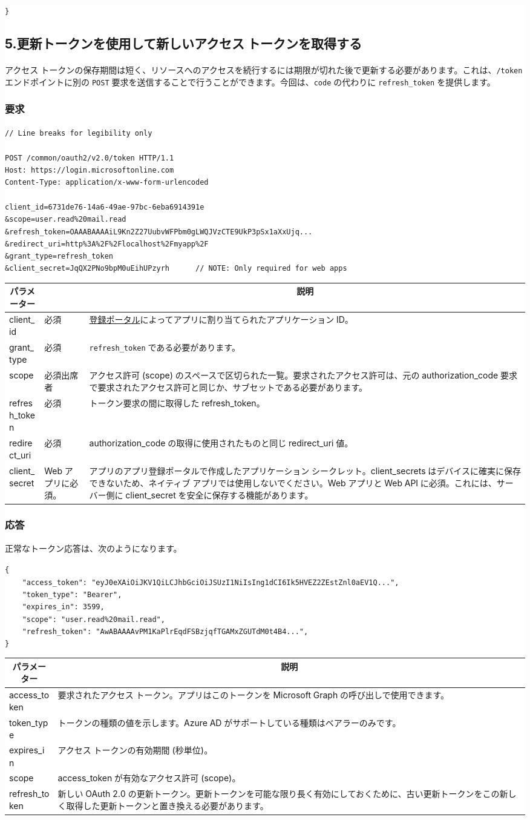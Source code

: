 ```
}
```

## <a name="5-use-the-refresh-token-to-get-a-new-access-token"></a>5.更新トークンを使用して新しいアクセス トークンを取得する

アクセス トークンの保存期間は短く、リソースへのアクセスを続行するには期限が切れた後で更新する必要があります。これは、`/token` エンドポイントに別の `POST` 要求を送信することで行うことができます。今回は、`code` の代わりに `refresh_token` を提供します。

### <a name="request"></a>要求

```
// Line breaks for legibility only

POST /common/oauth2/v2.0/token HTTP/1.1
Host: https://login.microsoftonline.com
Content-Type: application/x-www-form-urlencoded

client_id=6731de76-14a6-49ae-97bc-6eba6914391e
&scope=user.read%20mail.read
&refresh_token=OAAABAAAAiL9Kn2Z27UubvWFPbm0gLWQJVzCTE9UkP3pSx1aXxUjq...
&redirect_uri=http%3A%2F%2Flocalhost%2Fmyapp%2F
&grant_type=refresh_token
&client_secret=JqQX2PNo9bpM0uEihUPzyrh      // NOTE: Only required for web apps
```

| パラメーター |  | 説明 |
| --- | --- | --- |
| client_id |必須 |[登録ポータル](https://go.microsoft.com/fwlink/?linkid=2083908)によってアプリに割り当てられたアプリケーション ID。 |
| grant_type |必須 |`refresh_token` である必要があります。 |
| scope |必須出席者 |アクセス許可 (scope) のスペースで区切られた一覧。要求されたアクセス許可は、元の authorization_code 要求で要求されたアクセス許可と同じか、サブセットである必要があります。 |
| refresh_token |必須 |トークン要求の間に取得した refresh_token。 |
| redirect_uri |必須 |authorization_code の取得に使用されたものと同じ redirect_uri 値。 |
| client_secret |Web アプリに必須。 |アプリのアプリ登録ポータルで作成したアプリケーション シークレット。client_secrets はデバイスに確実に保存できないため、ネイティブ アプリでは使用しないでください。Web アプリと Web API に必須。これには、サーバー側に client_secret を安全に保存する機能があります。 |

### <a name="response"></a>応答

正常なトークン応答は、次のようになります。

```
{
    "access_token": "eyJ0eXAiOiJKV1QiLCJhbGciOiJSUzI1NiIsIng1dCI6Ik5HVEZ2ZEstZnl0aEV1Q...",
    "token_type": "Bearer",
    "expires_in": 3599,
    "scope": "user.read%20mail.read",
    "refresh_token": "AwABAAAAvPM1KaPlrEqdFSBzjqfTGAMxZGUTdM0t4B4...",
}
```
| パラメーター | 説明 |
| --- | --- |
| access_token |要求されたアクセス トークン。アプリはこのトークンを Microsoft Graph の呼び出しで使用できます。 |
| token_type |トークンの種類の値を示します。Azure AD がサポートしている種類はベアラーのみです。 |
| expires_in |アクセス トークンの有効期間 (秒単位)。 |
| scope |access_token が有効なアクセス許可 (scope)。 |
| refresh_token |新しい OAuth 2.0 の更新トークン。更新トークンを可能な限り長く有効にしておくために、古い更新トークンをこの新しく取得した更新トークンと置き換える必要があります。 |
